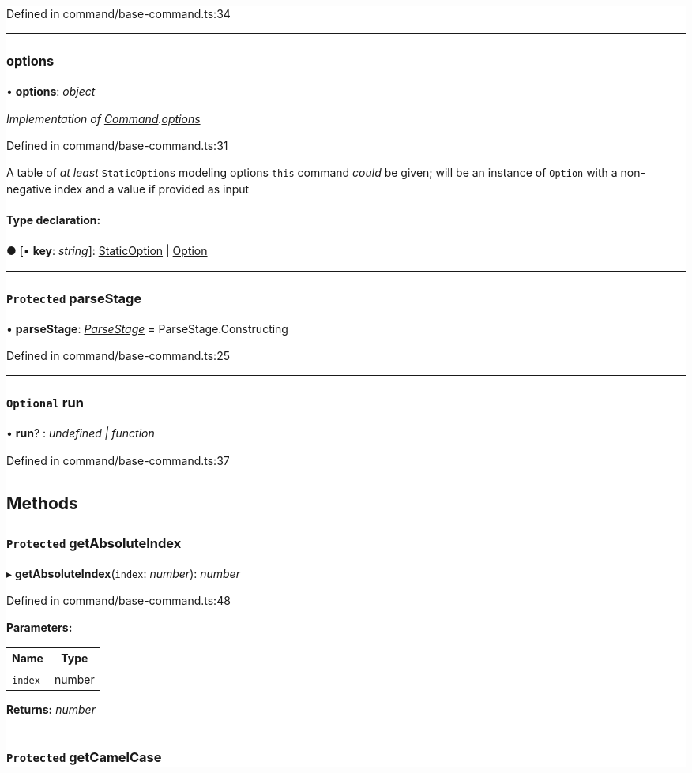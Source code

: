 Defined in command/base-command.ts:34

___

###  options

• **options**: *object*

*Implementation of [Command](../interfaces/_models_command_interface_.command.md).[options](../interfaces/_models_command_interface_.command.md#options)*

Defined in command/base-command.ts:31

A table of *at least* `StaticOption`s modeling options `this` command *could* be given; will be an instance of `Option` with a non-negative index and a value if provided as input

#### Type declaration:

● \[▪ **key**: *string*\]: [StaticOption](../interfaces/_models_option_interface_.staticoption.md) | [Option](../interfaces/_models_option_interface_.option.md)

___

### `Protected` parseStage

• **parseStage**: *[ParseStage](../enums/_command_base_command_.parsestage.md)* =  ParseStage.Constructing

Defined in command/base-command.ts:25

___

### `Optional` run

• **run**? : *undefined | function*

Defined in command/base-command.ts:37

## Methods

### `Protected` getAbsoluteIndex

▸ **getAbsoluteIndex**(`index`: *number*): *number*

Defined in command/base-command.ts:48

**Parameters:**

Name | Type |
------ | ------ |
`index` | number |

**Returns:** *number*

___

### `Protected` getCamelCase
